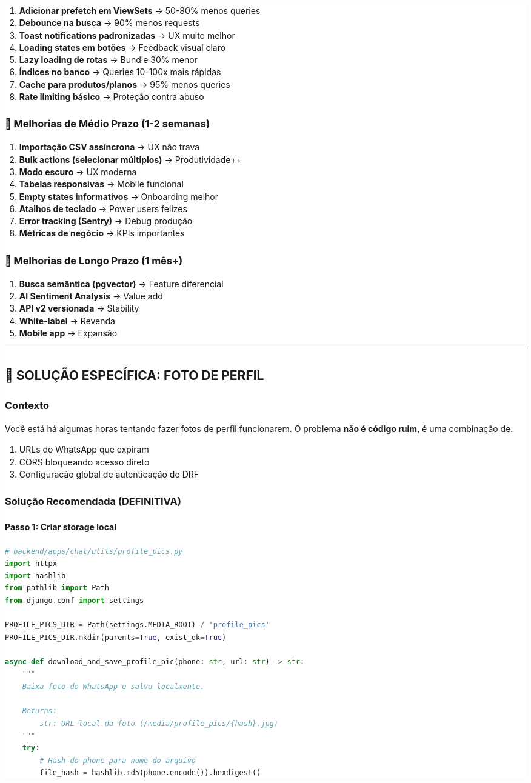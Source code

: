 1. **Adicionar prefetch em ViewSets** → 50-80% menos queries
2. **Debounce na busca** → 90% menos requests
3. **Toast notifications padronizadas** → UX muito melhor
4. **Loading states em botões** → Feedback visual claro
5. **Lazy loading de rotas** → Bundle 30% menor
6. **Índices no banco** → Queries 10-100x mais rápidas
7. **Cache para produtos/planos** → 95% menos queries
8. **Rate limiting básico** → Proteção contra abuso

### 🎯 Melhorias de Médio Prazo (1-2 semanas)

1. **Importação CSV assíncrona** → UX não trava
2. **Bulk actions (selecionar múltiplos)** → Produtividade++
3. **Modo escuro** → UX moderna
4. **Tabelas responsivas** → Mobile funcional
5. **Empty states informativos** → Onboarding melhor
6. **Atalhos de teclado** → Power users felizes
7. **Error tracking (Sentry)** → Debug produção
8. **Métricas de negócio** → KPIs importantes

### 🌟 Melhorias de Longo Prazo (1 mês+)

1. **Busca semântica (pgvector)** → Feature diferencial
2. **AI Sentiment Analysis** → Value add
3. **API v2 versionada** → Stability
4. **White-label** → Revenda
5. **Mobile app** → Expansão

---

## 🔧 SOLUÇÃO ESPECÍFICA: FOTO DE PERFIL

### Contexto

Você está há algumas horas tentando fazer fotos de perfil funcionarem. O problema **não é código ruim**, é uma combinação de:
1. URLs do WhatsApp que expiram
2. CORS bloqueando acesso direto
3. Configuração global de autenticação do DRF

### Solução Recomendada (DEFINITIVA)

#### **Passo 1: Criar storage local**

```python
# backend/apps/chat/utils/profile_pics.py
import httpx
import hashlib
from pathlib import Path
from django.conf import settings

PROFILE_PICS_DIR = Path(settings.MEDIA_ROOT) / 'profile_pics'
PROFILE_PICS_DIR.mkdir(parents=True, exist_ok=True)

async def download_and_save_profile_pic(phone: str, url: str) -> str:
    """
    Baixa foto do WhatsApp e salva localmente.
    
    Returns:
        str: URL local da foto (/media/profile_pics/{hash}.jpg)
    """
    try:
        # Hash do phone para nome do arquivo
        file_hash = hashlib.md5(phone.encode()).hexdigest()
```